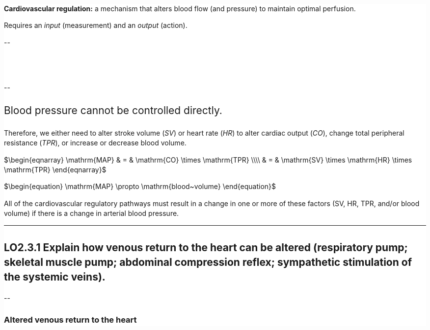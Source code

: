 
**Cardiovascular regulation:** a mechanism that alters blood flow (and pressure) to maintain optimal perfusion. 

Requires an <em>input</em> (measurement) and an <em>output</em> (action).

--

<p data-id="bp" style="color:white;font-size:1.5em">Blood pressure cannot be controlled directly.</p>

--
<p data-id="bp" style="font-size:1.5em">Blood pressure cannot be controlled directly.</h3>

Therefore, we either need to alter stroke volume ($SV$) or heart rate ($HR$) to alter cardiac output ($CO$), change total peripheral resistance ($TPR$)<span class="fragment" data-fragment-index="1">, or increase or decrease blood volume.</span>

$\begin{eqnarray}
\mathrm{MAP} & = & \mathrm{CO} \times \mathrm{TPR} \\\\
                & = & \mathrm{SV} \times \mathrm{HR} \times \mathrm{TPR}
\end{eqnarray}$

<span class="fragment" data-fragment-index="1">
$\begin{equation}
\mathrm{MAP} \propto \mathrm{blood~volume}
\end{equation}$
</span>


<p class="fragment" data-fragment-index="2">All of the cardiovascular regulatory pathways must result in a change in one or more of these factors (SV, HR, TPR, and/or blood volume) if there is a change in arterial blood pressure.</p>

---

## LO2.3.1 Explain how venous return to the heart can be altered (respiratory pump; skeletal muscle pump; abdominal compression reflex; sympathetic stimulation of the systemic veins).

--
### Altered venous return to the heart
####

<div class='media'>
  <div class='picture'>